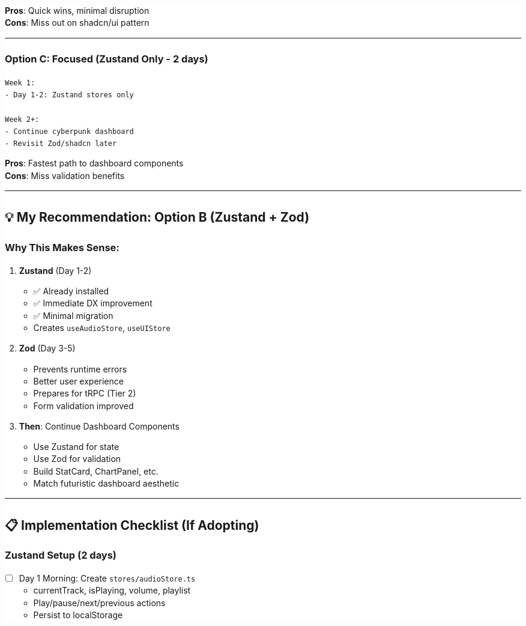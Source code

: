 **Pros**: Quick wins, minimal disruption  
**Cons**: Miss out on shadcn/ui pattern

---

### Option C: Focused (Zustand Only - 2 days)
```
Week 1:
- Day 1-2: Zustand stores only

Week 2+:
- Continue cyberpunk dashboard
- Revisit Zod/shadcn later
```

**Pros**: Fastest path to dashboard components  
**Cons**: Miss validation benefits

---

## 💡 My Recommendation: Option B (Zustand + Zod)

### Why This Makes Sense:

1. **Zustand** (Day 1-2)
   - ✅ Already installed
   - ✅ Immediate DX improvement
   - ✅ Minimal migration
   - Creates `useAudioStore`, `useUIStore`

2. **Zod** (Day 3-5)
   - Prevents runtime errors
   - Better user experience
   - Prepares for tRPC (Tier 2)
   - Form validation improved

3. **Then**: Continue Dashboard Components
   - Use Zustand for state
   - Use Zod for validation
   - Build StatCard, ChartPanel, etc.
   - Match futuristic dashboard aesthetic

---

## 📋 Implementation Checklist (If Adopting)

### Zustand Setup (2 days)
- [ ] Day 1 Morning: Create `stores/audioStore.ts`
  - currentTrack, isPlaying, volume, playlist
  - Play/pause/next/previous actions
  - Persist to localStorage
  